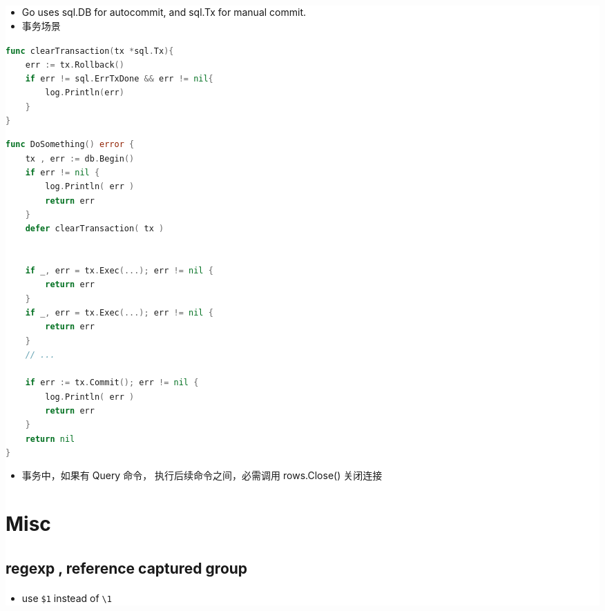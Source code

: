 
- Go uses sql.DB for autocommit, and sql.Tx for manual commit. 
- 事务场景

```go
func clearTransaction(tx *sql.Tx){
    err := tx.Rollback()
    if err != sql.ErrTxDone && err != nil{
        log.Println(err)
    }
}
```

```go
func DoSomething() error {
    tx , err := db.Begin()
    if err != nil {
        log.Println( err )    
        return err
    }
    defer clearTransaction( tx )


    if _, err = tx.Exec(...); err != nil {
        return err
    }
    if _, err = tx.Exec(...); err != nil {
        return err
    }
    // ...

    if err := tx.Commit(); err != nil {
        log.Println( err )    
        return err
    }
    return nil
}
```

- 事务中，如果有 Query 命令， 执行后续命令之间，必需调用 rows.Close() 关闭连接


<h2 id="74248c725e00bf9fe04df4e35b249a19"></h2>

# Misc


<h2 id="ae4367a7f966679339c605ac0b009418"></h2>

## regexp , reference captured group 

- use `$1` instead of `\1` 

<h2 id="12f3c642086ddb0279f69574a34db7ef"></h2>
